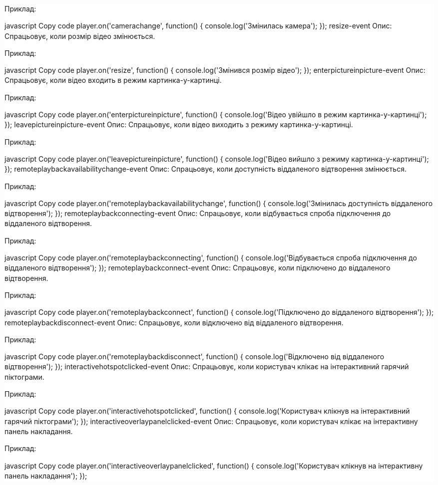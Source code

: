 Приклад:

javascript Copy code player.on('camerachange', function() {
console.log('Змінилась камера'); }); resize-event Опис: Спрацьовує, коли розмір
відео змінюється.

Приклад:

javascript Copy code player.on('resize', function() { console.log('Змінився
розмір відео'); }); enterpictureinpicture-event Опис: Спрацьовує, коли відео
входить в режим картинка-у-картинці.

Приклад:

javascript Copy code player.on('enterpictureinpicture', function() {
console.log('Відео увійшло в режим картинка-у-картинці'); });
leavepictureinpicture-event Опис: Спрацьовує, коли відео виходить з режиму
картинка-у-картинці.

Приклад:

javascript Copy code player.on('leavepictureinpicture', function() {
console.log('Відео вийшло з режиму картинка-у-картинці'); });
remoteplaybackavailabilitychange-event Опис: Спрацьовує, коли доступність
віддаленого відтворення змінюється.

Приклад:

javascript Copy code player.on('remoteplaybackavailabilitychange', function() {
console.log('Змінилась доступність віддаленого відтворення'); });
remoteplaybackconnecting-event Опис: Спрацьовує, коли відбувається спроба
підключення до віддаленого відтворення.

Приклад:

javascript Copy code player.on('remoteplaybackconnecting', function() {
console.log('Відбувається спроба підключення до віддаленого відтворення'); });
remoteplaybackconnect-event Опис: Спрацьовує, коли підключено до віддаленого
відтворення.

Приклад:

javascript Copy code player.on('remoteplaybackconnect', function() {
console.log('Підключено до віддаленого відтворення'); });
remoteplaybackdisconnect-event Опис: Спрацьовує, коли відключено від віддаленого
відтворення.

Приклад:

javascript Copy code player.on('remoteplaybackdisconnect', function() {
console.log('Відключено від віддаленого відтворення'); });
interactivehotspotclicked-event Опис: Спрацьовує, коли користувач клікає на
інтерактивний гарячий піктограми.

Приклад:

javascript Copy code player.on('interactivehotspotclicked', function() {
console.log('Користувач клікнув на інтерактивний гарячий піктограми'); });
interactiveoverlaypanelclicked-event Опис: Спрацьовує, коли користувач клікає на
інтерактивну панель накладання.

Приклад:

javascript Copy code player.on('interactiveoverlaypanelclicked', function() {
console.log('Користувач клікнув на інтерактивну панель накладання'); });
